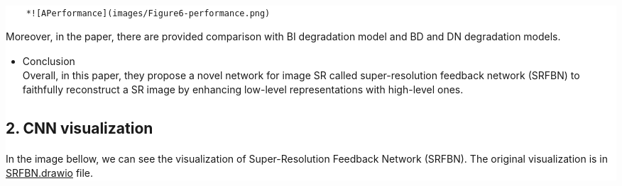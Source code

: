         *![APerformance](images/Figure6-performance.png)
   
   Moreover, in the paper, there are provided comparison with  BI degradation model and BD and DN degradation models.
   
* Conclusion <br>
Overall, in this paper, they propose a novel network for image SR called super-resolution feedback network (SRFBN) to faithfully reconstruct a SR image by enhancing low-level representations with high-level ones.

## 2. CNN visualization
In the image bellow, we can see the visualization of Super-Resolution Feedback Network (SRFBN). The original visualization is in [SRFBN.drawio](./SRFBN.drawio) file.